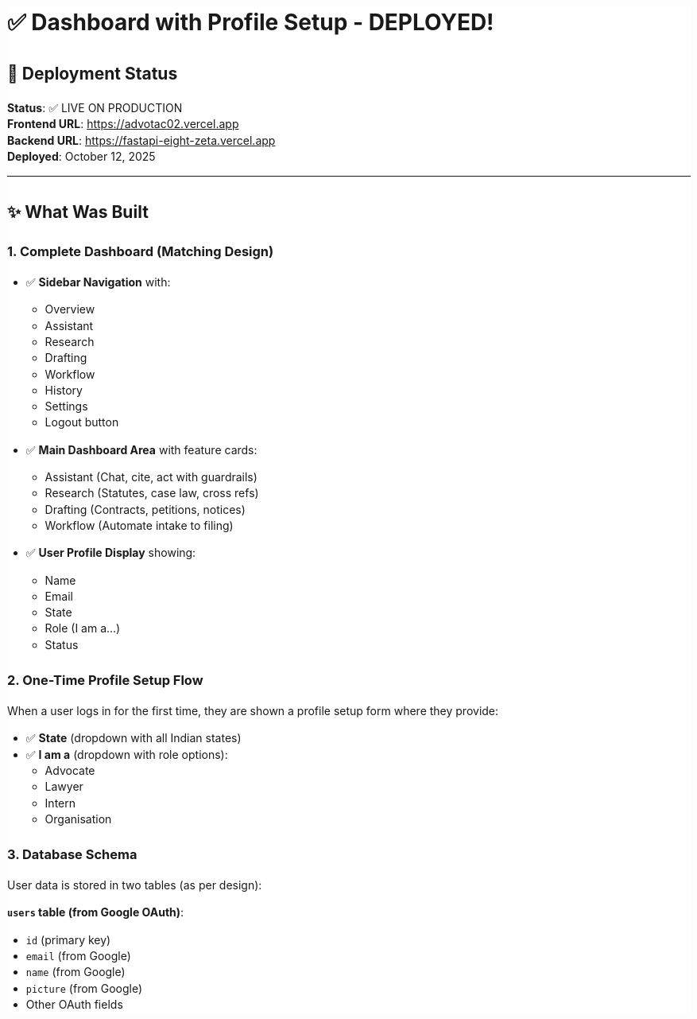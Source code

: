 # ✅ Dashboard with Profile Setup - DEPLOYED!

## 🎯 Deployment Status
**Status**: ✅ LIVE ON PRODUCTION  
**Frontend URL**: https://advotac02.vercel.app  
**Backend URL**: https://fastapi-eight-zeta.vercel.app  
**Deployed**: October 12, 2025

---

## ✨ What Was Built

### 1. Complete Dashboard (Matching Design)
- ✅ **Sidebar Navigation** with:
  - Overview
  - Assistant
  - Research  
  - Drafting
  - Workflow
  - History
  - Settings
  - Logout button
  
- ✅ **Main Dashboard Area** with feature cards:
  - Assistant (Chat, cite, act with guardrails)
  - Research (Statutes, case law, cross refs)
  - Drafting (Contracts, petitions, notices)
  - Workflow (Automate intake to filing)

- ✅ **User Profile Display** showing:
  - Name
  - Email
  - State
  - Role (I am a...)
  - Status

### 2. One-Time Profile Setup Flow
When a user logs in for the first time, they are shown a profile setup form where they provide:
- ✅ **State** (dropdown with all Indian states)
- ✅ **I am a** (dropdown with role options):
  - Advocate
  - Lawyer
  - Intern
  - Organisation

### 3. Database Schema
User data is stored in two tables (as per design):

**`users` table (from Google OAuth)**:
- `id` (primary key)
- `email` (from Google)
- `name` (from Google)
- `picture` (from Google)
- Other OAuth fields
